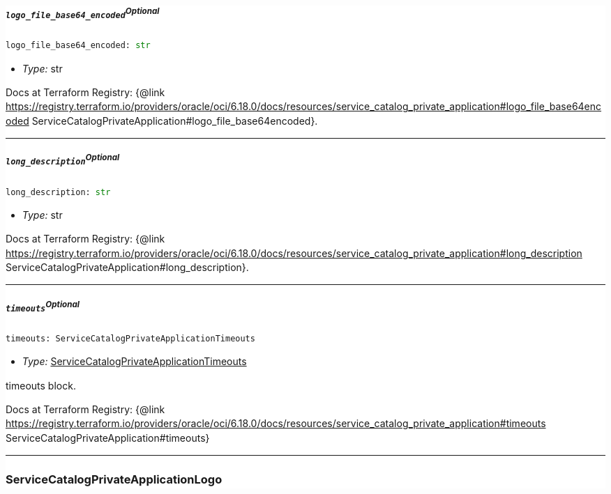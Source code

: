 
##### `logo_file_base64_encoded`<sup>Optional</sup> <a name="logo_file_base64_encoded" id="rhizo-co-terraform-provider-oci.serviceCatalogPrivateApplication.ServiceCatalogPrivateApplicationConfig.property.logoFileBase64Encoded"></a>

```python
logo_file_base64_encoded: str
```

- *Type:* str

Docs at Terraform Registry: {@link https://registry.terraform.io/providers/oracle/oci/6.18.0/docs/resources/service_catalog_private_application#logo_file_base64encoded ServiceCatalogPrivateApplication#logo_file_base64encoded}.

---

##### `long_description`<sup>Optional</sup> <a name="long_description" id="rhizo-co-terraform-provider-oci.serviceCatalogPrivateApplication.ServiceCatalogPrivateApplicationConfig.property.longDescription"></a>

```python
long_description: str
```

- *Type:* str

Docs at Terraform Registry: {@link https://registry.terraform.io/providers/oracle/oci/6.18.0/docs/resources/service_catalog_private_application#long_description ServiceCatalogPrivateApplication#long_description}.

---

##### `timeouts`<sup>Optional</sup> <a name="timeouts" id="rhizo-co-terraform-provider-oci.serviceCatalogPrivateApplication.ServiceCatalogPrivateApplicationConfig.property.timeouts"></a>

```python
timeouts: ServiceCatalogPrivateApplicationTimeouts
```

- *Type:* <a href="#rhizo-co-terraform-provider-oci.serviceCatalogPrivateApplication.ServiceCatalogPrivateApplicationTimeouts">ServiceCatalogPrivateApplicationTimeouts</a>

timeouts block.

Docs at Terraform Registry: {@link https://registry.terraform.io/providers/oracle/oci/6.18.0/docs/resources/service_catalog_private_application#timeouts ServiceCatalogPrivateApplication#timeouts}

---

### ServiceCatalogPrivateApplicationLogo <a name="ServiceCatalogPrivateApplicationLogo" id="rhizo-co-terraform-provider-oci.serviceCatalogPrivateApplication.ServiceCatalogPrivateApplicationLogo"></a>
